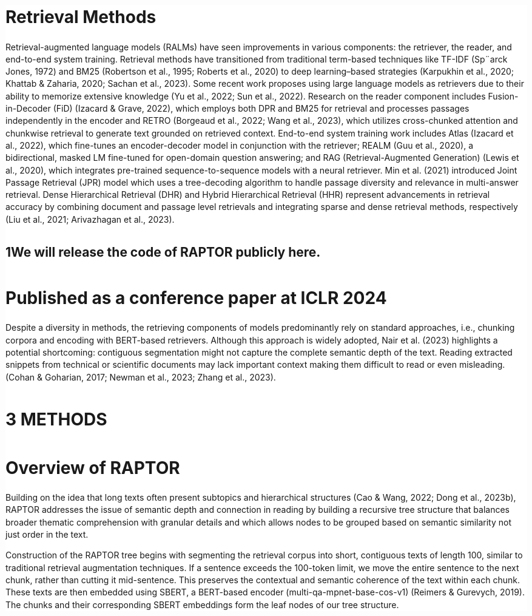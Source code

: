 # Retrieval Methods

Retrieval-augmented language models (RALMs) have seen improvements in various components: the retriever, the reader, and end-to-end system training. Retrieval methods have transitioned from traditional term-based techniques like TF-IDF (Sp¨arck Jones, 1972) and BM25 (Robertson et al., 1995; Roberts et al., 2020) to deep learning–based strategies (Karpukhin et al., 2020; Khattab & Zaharia, 2020; Sachan et al., 2023). Some recent work proposes using large language models as retrievers due to their ability to memorize extensive knowledge (Yu et al., 2022; Sun et al., 2022). Research on the reader component includes Fusion-in-Decoder (FiD) (Izacard & Grave, 2022), which employs both DPR and BM25 for retrieval and processes passages independently in the encoder and RETRO (Borgeaud et al., 2022; Wang et al., 2023), which utilizes cross-chunked attention and chunkwise retrieval to generate text grounded on retrieved context. End-to-end system training work includes Atlas (Izacard et al., 2022), which fine-tunes an encoder-decoder model in conjunction with the retriever; REALM (Guu et al., 2020), a bidirectional, masked LM fine-tuned for open-domain question answering; and RAG (Retrieval-Augmented Generation) (Lewis et al., 2020), which integrates pre-trained sequence-to-sequence models with a neural retriever. Min et al. (2021) introduced Joint Passage Retrieval (JPR) model which uses a tree-decoding algorithm to handle passage diversity and relevance in multi-answer retrieval. Dense Hierarchical Retrieval (DHR) and Hybrid Hierarchical Retrieval (HHR) represent advancements in retrieval accuracy by combining document and passage level retrievals and integrating sparse and dense retrieval methods, respectively (Liu et al., 2021; Arivazhagan et al., 2023).

1We will release the code of RAPTOR publicly here.
---
# Published as a conference paper at ICLR 2024

Despite a diversity in methods, the retrieving components of models predominantly rely on standard approaches, i.e., chunking corpora and encoding with BERT-based retrievers. Although this approach is widely adopted, Nair et al. (2023) highlights a potential shortcoming: contiguous segmentation might not capture the complete semantic depth of the text. Reading extracted snippets from technical or scientific documents may lack important context making them difficult to read or even misleading. (Cohan & Goharian, 2017; Newman et al., 2023; Zhang et al., 2023).

# 3 METHODS

# Overview of RAPTOR

Building on the idea that long texts often present subtopics and hierarchical structures (Cao & Wang, 2022; Dong et al., 2023b), RAPTOR addresses the issue of semantic depth and connection in reading by building a recursive tree structure that balances broader thematic comprehension with granular details and which allows nodes to be grouped based on semantic similarity not just order in the text.

Construction of the RAPTOR tree begins with segmenting the retrieval corpus into short, contiguous texts of length 100, similar to traditional retrieval augmentation techniques. If a sentence exceeds the 100-token limit, we move the entire sentence to the next chunk, rather than cutting it mid-sentence. This preserves the contextual and semantic coherence of the text within each chunk. These texts are then embedded using SBERT, a BERT-based encoder (multi-qa-mpnet-base-cos-v1) (Reimers & Gurevych, 2019). The chunks and their corresponding SBERT embeddings form the leaf nodes of our tree structure.
